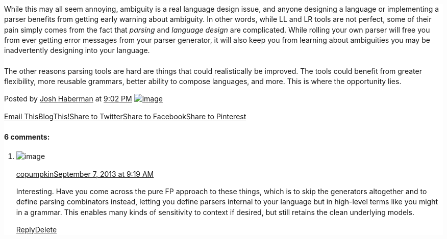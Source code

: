 While this may all seem annoying, ambiguity is a real language design
issue, and anyone designing a language or implementing a parser benefits
from getting early warning about ambiguity. In other words, while LL and
LR tools are not perfect, some of their pain simply comes from the fact
that *parsing* and *language design* are complicated. While rolling your
own parser will free you from ever getting error messages from your
parser generator, it will also keep you from learning about ambiguities
you may be inadvertently designing into your language.\
 \
 The other reasons parsing tools are hard are things that could
realistically be improved. The tools could benefit from greater
flexibility, more reusable grammars, better ability to compose
languages, and more. This is where the opportunity lies.

Posted by [Josh
Haberman](https://plus.google.com/108917965951523281393 "author profile")
at [9:02
PM](http://blog.reverberate.org/2013/09/ll-and-lr-in-context-why-parsing-tools.html "permanent link")
[![image](http://img2.blogblog.com/img/icon18_edit_allbkg.gif)](http://www.blogger.com/post-edit.g?blogID=7095563563669187160&postID=1203575239934556243&from=pencil "Edit Post")

[Email
This](http://www.blogger.com/share-post.g?blogID=7095563563669187160&postID=1203575239934556243&target=email "Email This")[BlogThis!](http://www.blogger.com/share-post.g?blogID=7095563563669187160&postID=1203575239934556243&target=blog "BlogThis!")[Share
to
Twitter](http://www.blogger.com/share-post.g?blogID=7095563563669187160&postID=1203575239934556243&target=twitter "Share to Twitter")[Share
to
Facebook](http://www.blogger.com/share-post.g?blogID=7095563563669187160&postID=1203575239934556243&target=facebook "Share to Facebook")[Share
to
Pinterest](http://www.blogger.com/share-post.g?blogID=7095563563669187160&postID=1203575239934556243&target=pinterest "Share to Pinterest")

#### 6 comments:

1.  ![image](http://img2.blogblog.com/img/b36-rounded.png)

    [copumpkin](http://www.blogger.com/profile/16447814932833892301)[September
    7, 2013 at 9:19
    AM](http://blog.reverberate.org/2013/09/ll-and-lr-in-context-why-parsing-tools.html?showComment=1378570769033#c1792835972224420844)

    Interesting. Have you come across the pure FP approach to these
    things, which is to skip the generators altogether and to define
    parsing combinators instead, letting you define parsers internal to
    your language but in high-level terms like you might in a grammar.
    This enables many kinds of sensitivity to context if desired, but
    still retains the clean underlying models.

    [Reply](javascript:;)[Delete](http://www.blogger.com/delete-comment.g?blogID=7095563563669187160&postID=1792835972224420844)
